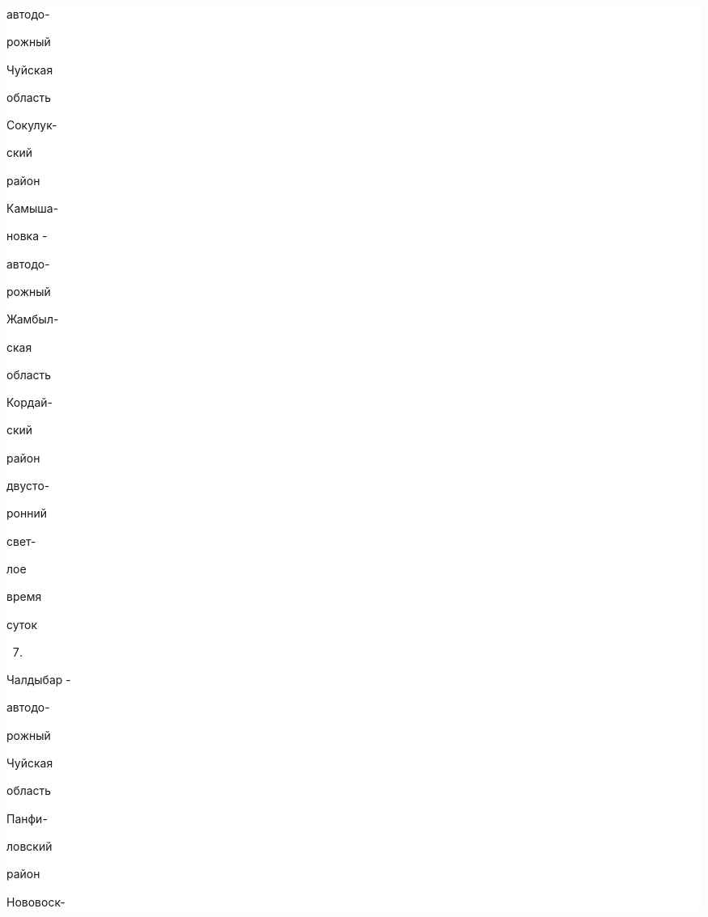 ав­то­до-

рож­ный

Чуй­ская

об­ласть

Со­ку­лук-

ский

рай­он

Ка­мы­ша-

нов­ка -

ав­то­до-

рож­ный

Жам­был-

ская

об­ласть

Кор­дай-

ский

рай­он

дву­сто-

рон­ний

свет-

лое

вре­мя

су­ток

7.

Чал­ды­бар -

ав­то­до-

рож­ный

Чуй­ская

об­ласть

Пан­фи-

лов­ский

рай­он

Но­во­воск-
